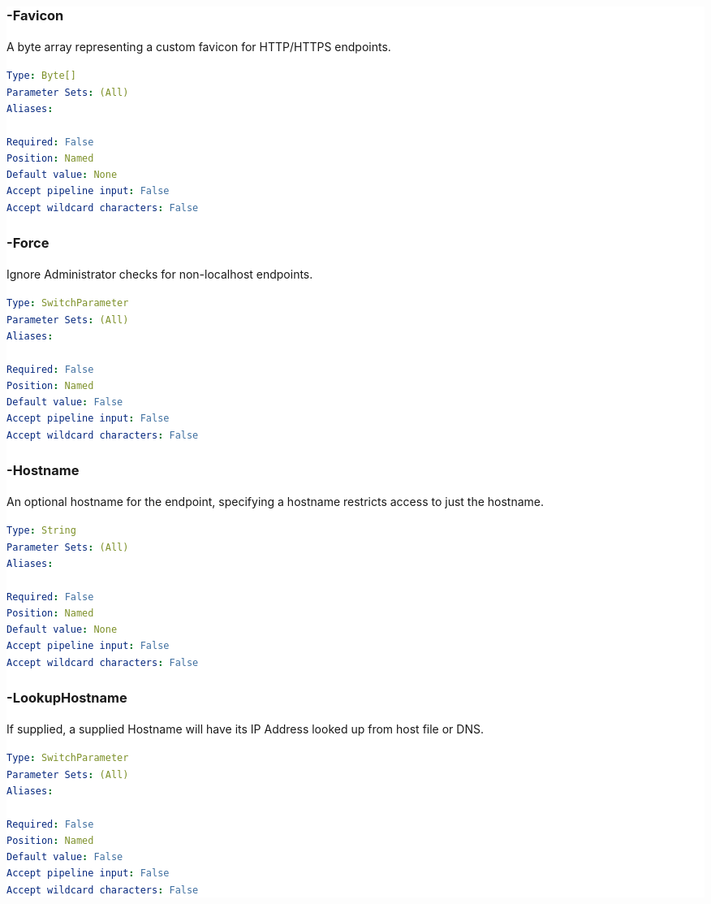 ### -Favicon
A byte array representing a custom favicon for HTTP/HTTPS endpoints.

```yaml
Type: Byte[]
Parameter Sets: (All)
Aliases:

Required: False
Position: Named
Default value: None
Accept pipeline input: False
Accept wildcard characters: False
```

### -Force
Ignore Administrator checks for non-localhost endpoints.

```yaml
Type: SwitchParameter
Parameter Sets: (All)
Aliases:

Required: False
Position: Named
Default value: False
Accept pipeline input: False
Accept wildcard characters: False
```

### -Hostname
An optional hostname for the endpoint, specifying a hostname restricts access to just the hostname.

```yaml
Type: String
Parameter Sets: (All)
Aliases:

Required: False
Position: Named
Default value: None
Accept pipeline input: False
Accept wildcard characters: False
```

### -LookupHostname
If supplied, a supplied Hostname will have its IP Address looked up from host file or DNS.

```yaml
Type: SwitchParameter
Parameter Sets: (All)
Aliases:

Required: False
Position: Named
Default value: False
Accept pipeline input: False
Accept wildcard characters: False
```
